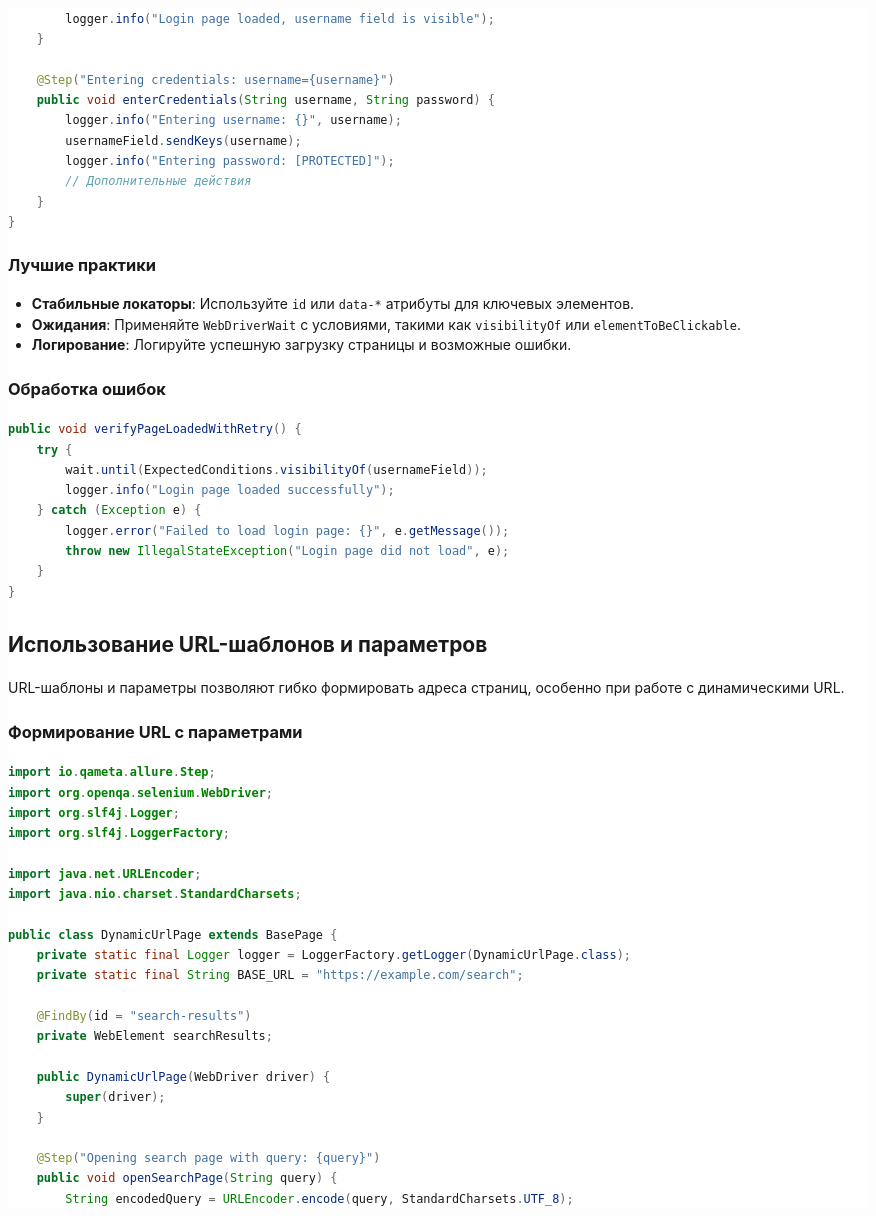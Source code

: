 ```java
        logger.info("Login page loaded, username field is visible");
    }

    @Step("Entering credentials: username={username}")
    public void enterCredentials(String username, String password) {
        logger.info("Entering username: {}", username);
        usernameField.sendKeys(username);
        logger.info("Entering password: [PROTECTED]");
        // Дополнительные действия
    }
}
```

### Лучшие практики
- **Стабильные локаторы**: Используйте `id` или `data-*` атрибуты для ключевых элементов.
- **Ожидания**: Применяйте `WebDriverWait` с условиями, такими как `visibilityOf` или `elementToBeClickable`.
- **Логирование**: Логируйте успешную загрузку страницы и возможные ошибки.

### Обработка ошибок

```java
public void verifyPageLoadedWithRetry() {
    try {
        wait.until(ExpectedConditions.visibilityOf(usernameField));
        logger.info("Login page loaded successfully");
    } catch (Exception e) {
        logger.error("Failed to load login page: {}", e.getMessage());
        throw new IllegalStateException("Login page did not load", e);
    }
}
```

## Использование URL-шаблонов и параметров

URL-шаблоны и параметры позволяют гибко формировать адреса страниц, особенно при работе с динамическими URL.

### Формирование URL с параметрами

```java
import io.qameta.allure.Step;
import org.openqa.selenium.WebDriver;
import org.slf4j.Logger;
import org.slf4j.LoggerFactory;

import java.net.URLEncoder;
import java.nio.charset.StandardCharsets;

public class DynamicUrlPage extends BasePage {
    private static final Logger logger = LoggerFactory.getLogger(DynamicUrlPage.class);
    private static final String BASE_URL = "https://example.com/search";

    @FindBy(id = "search-results")
    private WebElement searchResults;

    public DynamicUrlPage(WebDriver driver) {
        super(driver);
    }

    @Step("Opening search page with query: {query}")
    public void openSearchPage(String query) {
        String encodedQuery = URLEncoder.encode(query, StandardCharsets.UTF_8);
```